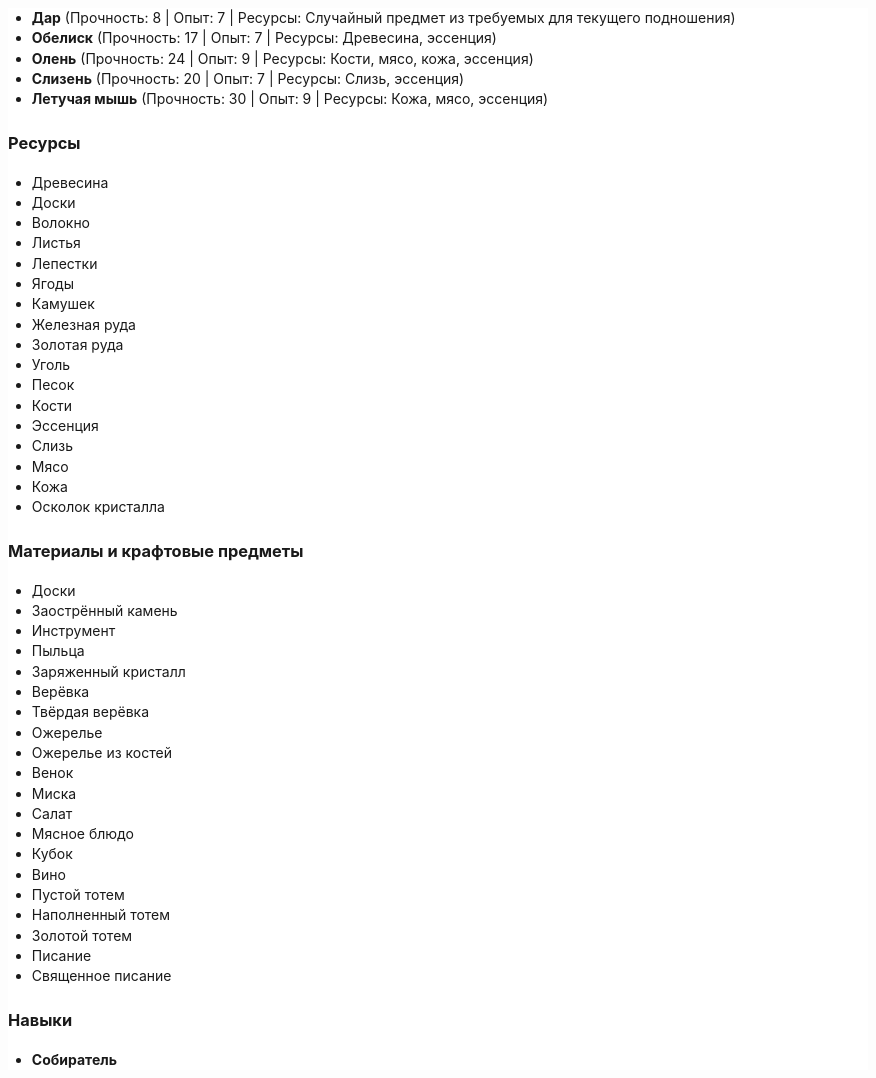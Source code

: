 - **Дар** (Прочность: 8 | Опыт: 7 | Ресурсы: Случайный предмет из требуемых для текущего подношения)
- **Обелиск** (Прочность: 17 | Опыт: 7 | Ресурсы: Древесина, эссенция)
- **Олень** (Прочность: 24 | Опыт: 9 | Ресурсы: Кости, мясо, кожа, эссенция)
- **Слизень** (Прочность: 20 | Опыт: 7 | Ресурсы: Слизь, эссенция)
- **Летучая мышь** (Прочность: 30 | Опыт: 9 | Ресурсы: Кожа, мясо, эссенция)

### Ресурсы

- Древесина
- Доски
- Волокно
- Листья
- Лепестки
- Ягоды
- Камушек
- Железная руда
- Золотая руда
- Уголь
- Песок
- Кости
- Эссенция
- Слизь
- Мясо
- Кожа
- Осколок кристалла

### Материалы и крафтовые предметы

- Доски
- Заострённый камень
- Инструмент
- Пыльца
- Заряженный кристалл
- Верёвка
- Твёрдая верёвка
- Ожерелье
- Ожерелье из костей
- Венок
- Миска
- Салат
- Мясное блюдо
- Кубок
- Вино
- Пустой тотем
- Наполненный тотем
- Золотой тотем
- Писание
- Священное писание

### Навыки
- **Собиратель**

